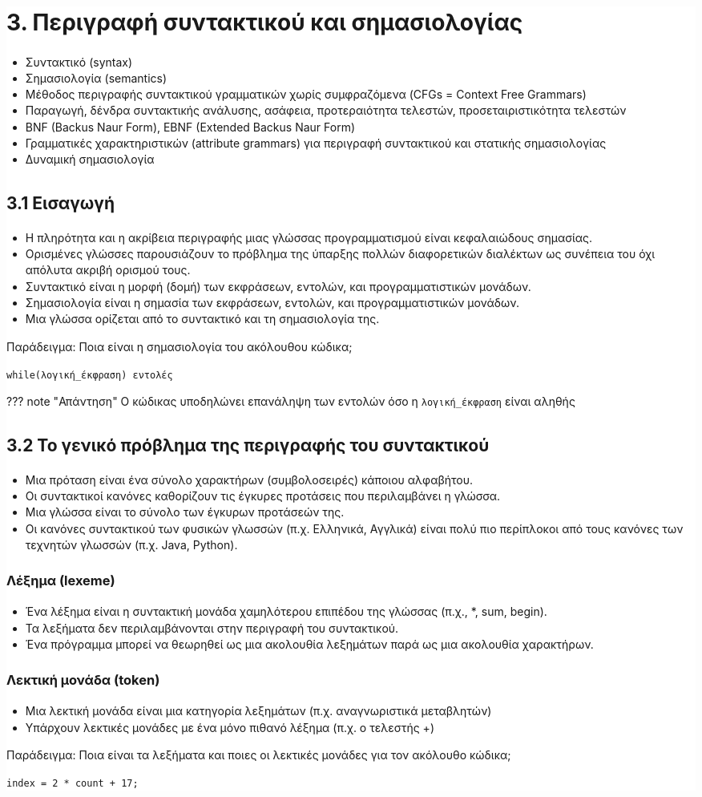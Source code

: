 # 3. Περιγραφή συντακτικού και σημασιολογίας

* Συντακτικό (syntax)
* Σημασιολογία (semantics)
* Μέθοδος περιγραφής συντακτικού γραμματικών χωρίς συμφραζόμενα (CFGs = Context Free Grammars)
* Παραγωγή, δένδρα συντακτικής ανάλυσης, ασάφεια, προτεραιότητα τελεστών, προσεταιριστικότητα τελεστών
* BNF (Backus Naur Form), EBNF (Extended Backus Naur Form)
* Γραμματικές χαρακτηριστικών (attribute grammars) για περιγραφή συντακτικού και στατικής σημασιολογίας
* Δυναμική σημασιολογία

## 3.1 Εισαγωγή

* Η πληρότητα και η ακρίβεια περιγραφής μιας γλώσσας προγραμματισμού είναι κεφαλαιώδους σημασίας.
* Ορισμένες γλώσσες παρουσιάζουν το πρόβλημα της ύπαρξης πολλών διαφορετικών διαλέκτων ως συνέπεια του όχι απόλυτα ακριβή ορισμού τους.
* Συντακτικό είναι η μορφή (δομή) των εκφράσεων, εντολών, και προγραμματιστικών μονάδων.
* Σημασιολογία είναι η σημασία των εκφράσεων, εντολών, και προγραμματιστικών μονάδων.
* Μια γλώσσα ορίζεται από το συντακτικό και τη σημασιολογία της.

Παράδειγμα: Ποια είναι η σημασιολογία του ακόλουθου κώδικα;
  
```
while(λογική_έκφραση) εντολές
```

??? note "Απάντηση"
    Ο κώδικας υποδηλώνει επανάληψη των εντολών όσο η ```λογική_έκφραση``` είναι αληθής

## 3.2 Το γενικό πρόβλημα της περιγραφής του συντακτικού

* Μια πρόταση είναι ένα σύνολο χαρακτήρων (συμβολοσειρές) κάποιου αλφαβήτου.
* Οι συντακτικοί κανόνες καθορίζουν τις έγκυρες προτάσεις που περιλαμβάνει η γλώσσα.
* Μια γλώσσα είναι το σύνολο των έγκυρων προτάσεών της.
* Οι κανόνες συντακτικού των φυσικών γλωσσών (π.χ. Ελληνικά, Αγγλικά) είναι πολύ πιο περίπλοκοι από τους κανόνες των τεχνητών γλωσσών (π.χ. Java, Python).

### Λέξημα (lexeme)

* Ένα λέξημα είναι η συντακτική μονάδα χαμηλότερου επιπέδου της γλώσσας (π.χ., *, sum, begin). 
* Τα λεξήματα δεν περιλαμβάνονται στην περιγραφή του συντακτικού.
* Ένα πρόγραμμα μπορεί να θεωρηθεί ως μια ακολουθία λεξημάτων παρά ως μια ακολουθία χαρακτήρων.

### Λεκτική μονάδα (token)

* Μια λεκτική μονάδα  είναι μια κατηγορία λεξημάτων (π.χ. αναγνωριστικά μεταβλητών)
* Υπάρχουν λεκτικές μονάδες με ένα μόνο πιθανό λέξημα (π.χ. ο τελεστής +)

Παράδειγμα: Ποια είναι τα λεξήματα και ποιες οι λεκτικές μονάδες για τον ακόλουθο κώδικα;

```
index = 2 * count + 17;
```
